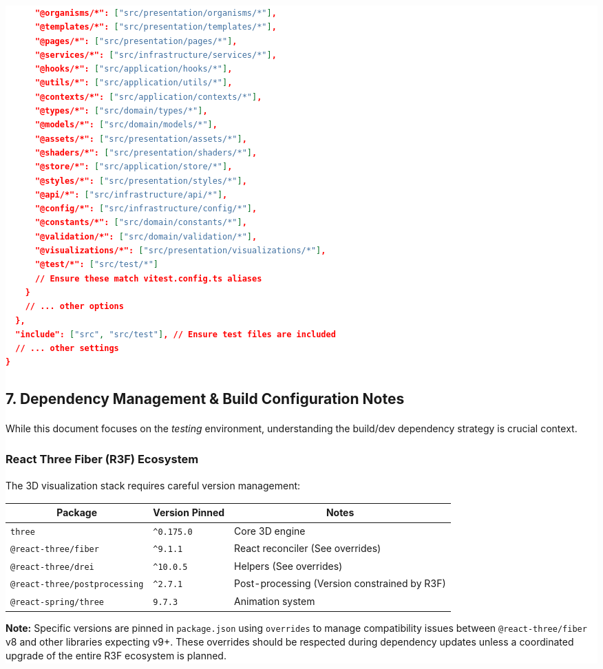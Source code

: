 ```json
      "@organisms/*": ["src/presentation/organisms/*"],
      "@templates/*": ["src/presentation/templates/*"],
      "@pages/*": ["src/presentation/pages/*"],
      "@services/*": ["src/infrastructure/services/*"],
      "@hooks/*": ["src/application/hooks/*"],
      "@utils/*": ["src/application/utils/*"],
      "@contexts/*": ["src/application/contexts/*"],
      "@types/*": ["src/domain/types/*"],
      "@models/*": ["src/domain/models/*"],
      "@assets/*": ["src/presentation/assets/*"],
      "@shaders/*": ["src/presentation/shaders/*"],
      "@store/*": ["src/application/store/*"],
      "@styles/*": ["src/presentation/styles/*"],
      "@api/*": ["src/infrastructure/api/*"],
      "@config/*": ["src/infrastructure/config/*"],
      "@constants/*": ["src/domain/constants/*"],
      "@validation/*": ["src/domain/validation/*"],
      "@visualizations/*": ["src/presentation/visualizations/*"],
      "@test/*": ["src/test/*"]
      // Ensure these match vitest.config.ts aliases
    }
    // ... other options
  },
  "include": ["src", "src/test"], // Ensure test files are included
  // ... other settings
}
```

## 7. Dependency Management & Build Configuration Notes

While this document focuses on the *testing* environment, understanding the build/dev dependency strategy is crucial context.

### React Three Fiber (R3F) Ecosystem

The 3D visualization stack requires careful version management:

| Package                     | Version Pinned | Notes                                      |
| --------------------------- | -------------- | ------------------------------------------ |
| `three`                     | `^0.175.0`     | Core 3D engine                             |
| `@react-three/fiber`        | `^9.1.1`       | React reconciler (See overrides)           |
| `@react-three/drei`         | `^10.0.5`      | Helpers (See overrides)                    |
| `@react-three/postprocessing` | `^2.7.1`       | Post-processing (Version constrained by R3F) |
| `@react-spring/three`       | `9.7.3`        | Animation system                           |

**Note:** Specific versions are pinned in `package.json` using `overrides` to manage compatibility issues between `@react-three/fiber` v8 and other libraries expecting v9+. These overrides should be respected during dependency updates unless a coordinated upgrade of the entire R3F ecosystem is planned.

